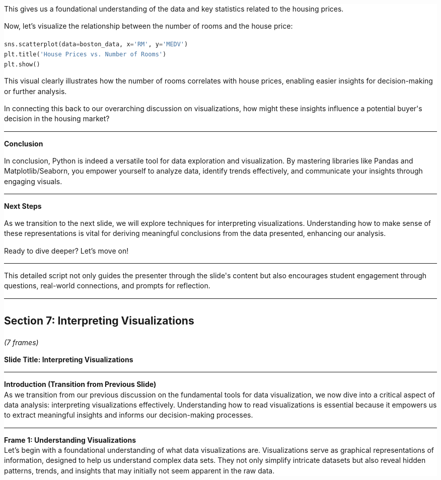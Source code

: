 This gives us a foundational understanding of the data and key statistics related to the housing prices.

Now, let’s visualize the relationship between the number of rooms and the house price:

```python
sns.scatterplot(data=boston_data, x='RM', y='MEDV')
plt.title('House Prices vs. Number of Rooms')
plt.show()
```

This visual clearly illustrates how the number of rooms correlates with house prices, enabling easier insights for decision-making or further analysis.

In connecting this back to our overarching discussion on visualizations, how might these insights influence a potential buyer's decision in the housing market? 

---

**Conclusion**

In conclusion, Python is indeed a versatile tool for data exploration and visualization. By mastering libraries like Pandas and Matplotlib/Seaborn, you empower yourself to analyze data, identify trends effectively, and communicate your insights through engaging visuals.

---

**Next Steps**

As we transition to the next slide, we will explore techniques for interpreting visualizations. Understanding how to make sense of these representations is vital for deriving meaningful conclusions from the data presented, enhancing our analysis. 

Ready to dive deeper? Let’s move on!

--- 

This detailed script not only guides the presenter through the slide's content but also encourages student engagement through questions, real-world connections, and prompts for reflection.

---

## Section 7: Interpreting Visualizations
*(7 frames)*

**Slide Title: Interpreting Visualizations**

---

**Introduction (Transition from Previous Slide)**  
As we transition from our previous discussion on the fundamental tools for data visualization, we now dive into a critical aspect of data analysis: interpreting visualizations effectively. Understanding how to read visualizations is essential because it empowers us to extract meaningful insights and informs our decision-making processes.

---

**Frame 1: Understanding Visualizations**  
Let’s begin with a foundational understanding of what data visualizations are. Visualizations serve as graphical representations of information, designed to help us understand complex data sets. They not only simplify intricate datasets but also reveal hidden patterns, trends, and insights that may initially not seem apparent in the raw data. 
